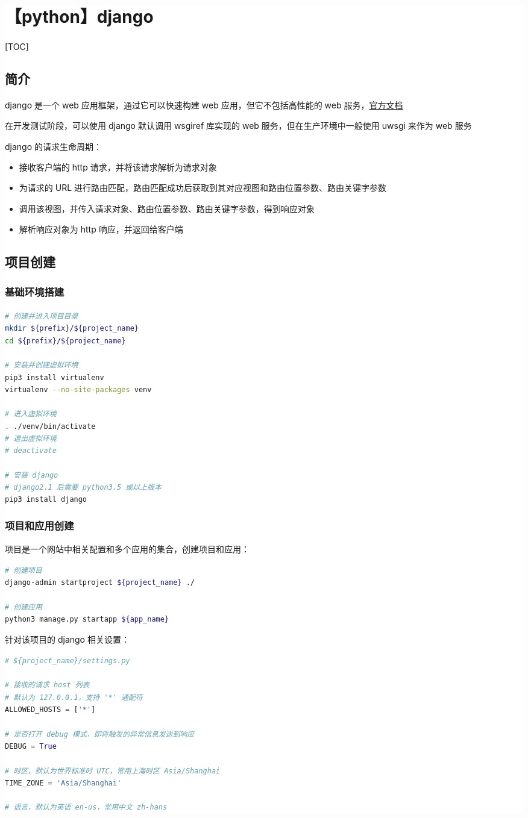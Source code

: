 # 【python】django

[TOC]

## 简介
django 是一个 web 应用框架，通过它可以快速构建 web 应用，但它不包括高性能的 web 服务，[官方文档](https://www.djangoproject.com/start/overview/)

在开发测试阶段，可以使用 django 默认调用 wsgiref 库实现的 web 服务，但在生产环境中一般使用 uwsgi 来作为 web 服务

django 的请求生命周期：
- 接收客户端的 http 请求，并将该请求解析为请求对象

- 为请求的 URL 进行路由匹配，路由匹配成功后获取到其对应视图和路由位置参数、路由关键字参数
- 调用该视图，并传入请求对象、路由位置参数、路由关键字参数，得到响应对象
- 解析响应对象为 http 响应，并返回给客户端

## 项目创建
### 基础环境搭建
``` bash
# 创建并进入项目目录
mkdir ${prefix}/${project_name}
cd ${prefix}/${project_name}

# 安装并创建虚拟环境
pip3 install virtualenv
virtualenv --no-site-packages venv

# 进入虚拟环境
. ./venv/bin/activate
# 退出虚拟环境
# deactivate

# 安装 django
# django2.1 后需要 python3.5 或以上版本
pip3 install django
```
### 项目和应用创建
项目是一个网站中相关配置和多个应用的集合，创建项目和应用：
``` bash
# 创建项目
django-admin startproject ${project_name} ./

# 创建应用
python3 manage.py startapp ${app_name}
```

针对该项目的 django 相关设置：
``` python
# ${project_name}/settings.py

# 接收的请求 host 列表
# 默认为 127.0.0.1，支持 '*' 通配符
ALLOWED_HOSTS = ['*']

# 是否打开 debug 模式，即将触发的异常信息发送到响应
DEBUG = True                             

# 时区，默认为世界标准时 UTC，常用上海时区 Asia/Shanghai
TIME_ZONE = 'Asia/Shanghai'

# 语言，默认为英语 en-us，常用中文 zh-hans
```